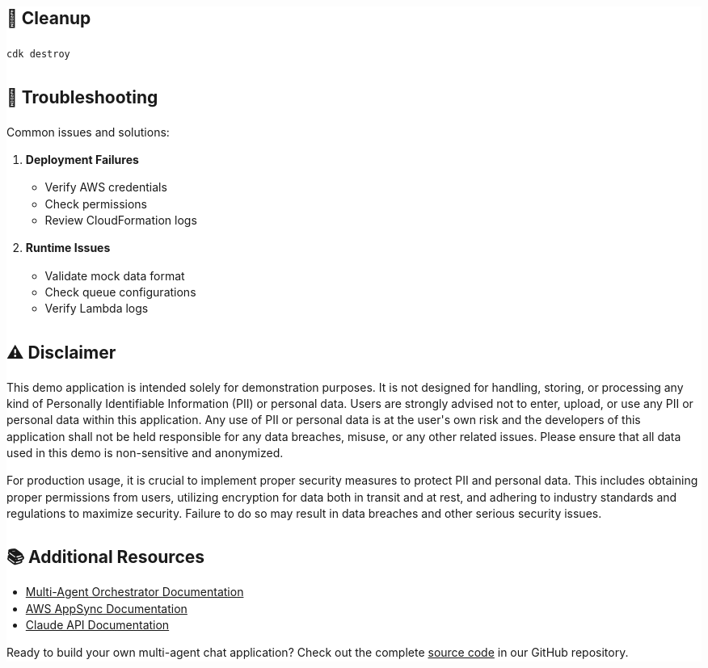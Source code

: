 ## 🧹 Cleanup
```bash
cdk destroy
```

## 🔧 Troubleshooting

Common issues and solutions:
1. **Deployment Failures**
   - Verify AWS credentials
   - Check permissions
   - Review CloudFormation logs

2. **Runtime Issues**
   - Validate mock data format
   - Check queue configurations
   - Verify Lambda logs

## ⚠️ Disclaimer

This demo application is intended solely for demonstration purposes. It is not designed for handling, storing, or processing any kind of Personally Identifiable Information (PII) or personal data. Users are strongly advised not to enter, upload, or use any PII or personal data within this application. Any use of PII or personal data is at the user's own risk and the developers of this application shall not be held responsible for any data breaches, misuse, or any other related issues. Please ensure that all data used in this demo is non-sensitive and anonymized.

For production usage, it is crucial to implement proper security measures to protect PII and personal data. This includes obtaining proper permissions from users, utilizing encryption for data both in transit and at rest, and adhering to industry standards and regulations to maximize security. Failure to do so may result in data breaches and other serious security issues.
## 📚 Additional Resources

- [Multi-Agent Orchestrator Documentation](https://github.com/awslabs/multi-agent-orchestrator)
- [AWS AppSync Documentation](https://docs.aws.amazon.com/appsync)
- [Claude API Documentation](https://docs.anthropic.com/en/api/getting-started)


Ready to build your own multi-agent chat application? Check out the complete [source code](https://github.com/awslabs/multi-agent-orchestrator/tree/main/examples/ecommerce-support-simulator) in our GitHub repository.
